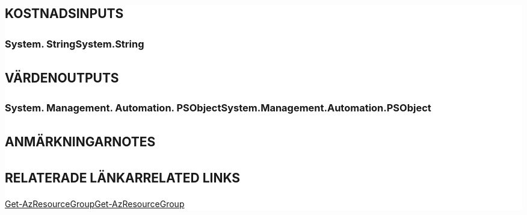 ## <span data-ttu-id="00fa9-151">KOSTNADS</span><span class="sxs-lookup"><span data-stu-id="00fa9-151">INPUTS</span></span>

### <span data-ttu-id="00fa9-152">System. String</span><span class="sxs-lookup"><span data-stu-id="00fa9-152">System.String</span></span>

## <span data-ttu-id="00fa9-153">VÄRDEN</span><span class="sxs-lookup"><span data-stu-id="00fa9-153">OUTPUTS</span></span>

### <span data-ttu-id="00fa9-154">System. Management. Automation. PSObject</span><span class="sxs-lookup"><span data-stu-id="00fa9-154">System.Management.Automation.PSObject</span></span>

## <span data-ttu-id="00fa9-155">ANMÄRKNINGAR</span><span class="sxs-lookup"><span data-stu-id="00fa9-155">NOTES</span></span>

## <span data-ttu-id="00fa9-156">RELATERADE LÄNKAR</span><span class="sxs-lookup"><span data-stu-id="00fa9-156">RELATED LINKS</span></span>

[<span data-ttu-id="00fa9-157">Get-AzResourceGroup</span><span class="sxs-lookup"><span data-stu-id="00fa9-157">Get-AzResourceGroup</span></span>](./Get-AzResourceGroup.md)



